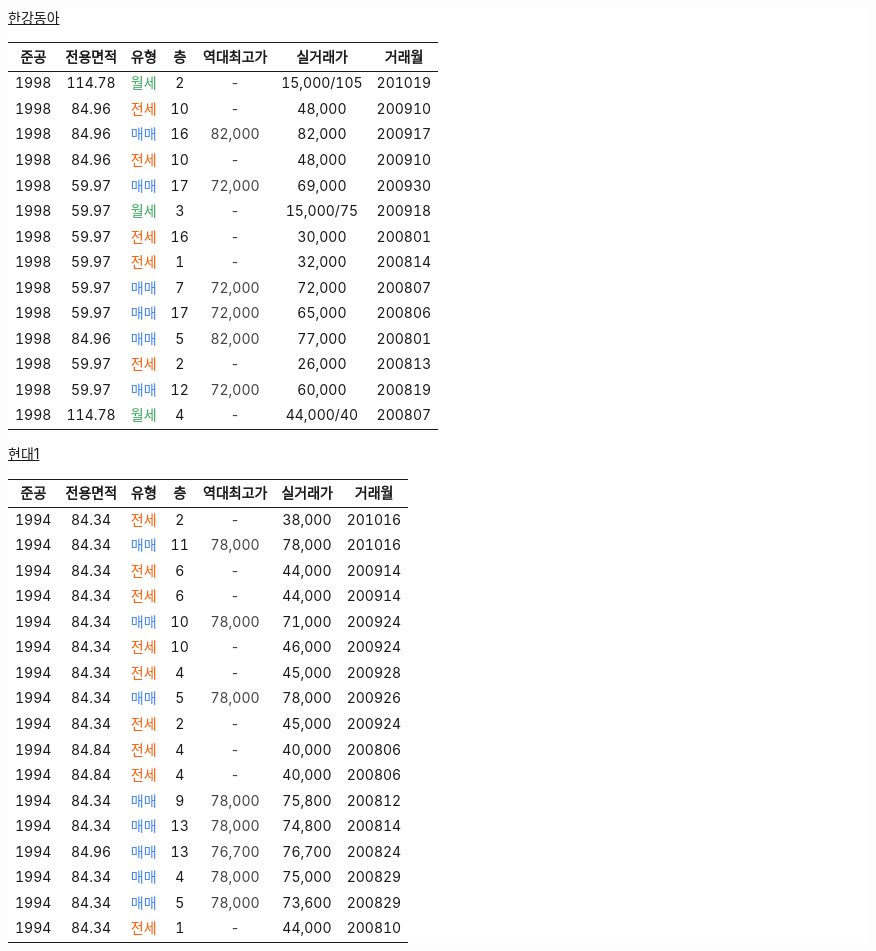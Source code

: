 
[한강동아](https://search.naver.com/search.naver?query=%EC%84%9C%EC%9A%B8%ED%8A%B9%EB%B3%84%EC%8B%9C+%EA%B0%95%EC%84%9C%EA%B5%AC+%EC%97%BC%EC%B0%BD%EB%8F%99+%ED%95%9C%EA%B0%95%EB%8F%99%EC%95%84)

|준공|전용면적|유형|층|역대최고가|실거래가|거래월|
|:---:|:---:|:---:|:---:|:---:|:---:|:---:|
|1998|114.78|<span style="color:#34a853">월세</span>|2|<span style="color:#444444">-</span>|15,000/105|201019|
|1998|84.96|<span style="color:#ff5a00">전세</span>|10|<span style="color:#444444">-</span>|48,000|200910|
|1998|84.96|<span style="color:#4285f3">매매</span>|16|<span style="color:#444444">82,000</span>|82,000|200917|
|1998|84.96|<span style="color:#ff5a00">전세</span>|10|<span style="color:#444444">-</span>|48,000|200910|
|1998|59.97|<span style="color:#4285f3">매매</span>|17|<span style="color:#444444">72,000</span>|69,000|200930|
|1998|59.97|<span style="color:#34a853">월세</span>|3|<span style="color:#444444">-</span>|15,000/75|200918|
|1998|59.97|<span style="color:#ff5a00">전세</span>|16|<span style="color:#444444">-</span>|30,000|200801|
|1998|59.97|<span style="color:#ff5a00">전세</span>|1|<span style="color:#444444">-</span>|32,000|200814|
|1998|59.97|<span style="color:#4285f3">매매</span>|7|<span style="color:#444444">72,000</span>|72,000|200807|
|1998|59.97|<span style="color:#4285f3">매매</span>|17|<span style="color:#444444">72,000</span>|65,000|200806|
|1998|84.96|<span style="color:#4285f3">매매</span>|5|<span style="color:#444444">82,000</span>|77,000|200801|
|1998|59.97|<span style="color:#ff5a00">전세</span>|2|<span style="color:#444444">-</span>|26,000|200813|
|1998|59.97|<span style="color:#4285f3">매매</span>|12|<span style="color:#444444">72,000</span>|60,000|200819|
|1998|114.78|<span style="color:#34a853">월세</span>|4|<span style="color:#444444">-</span>|44,000/40|200807|

[현대1](https://search.naver.com/search.naver?query=%EC%84%9C%EC%9A%B8%ED%8A%B9%EB%B3%84%EC%8B%9C+%EA%B0%95%EC%84%9C%EA%B5%AC+%EC%97%BC%EC%B0%BD%EB%8F%99+%ED%98%84%EB%8C%801)

|준공|전용면적|유형|층|역대최고가|실거래가|거래월|
|:---:|:---:|:---:|:---:|:---:|:---:|:---:|
|1994|84.34|<span style="color:#ff5a00">전세</span>|2|<span style="color:#444444">-</span>|38,000|201016|
|1994|84.34|<span style="color:#4285f3">매매</span>|11|<span style="color:#444444">78,000</span>|78,000|201016|
|1994|84.34|<span style="color:#ff5a00">전세</span>|6|<span style="color:#444444">-</span>|44,000|200914|
|1994|84.34|<span style="color:#ff5a00">전세</span>|6|<span style="color:#444444">-</span>|44,000|200914|
|1994|84.34|<span style="color:#4285f3">매매</span>|10|<span style="color:#444444">78,000</span>|71,000|200924|
|1994|84.34|<span style="color:#ff5a00">전세</span>|10|<span style="color:#444444">-</span>|46,000|200924|
|1994|84.34|<span style="color:#ff5a00">전세</span>|4|<span style="color:#444444">-</span>|45,000|200928|
|1994|84.34|<span style="color:#4285f3">매매</span>|5|<span style="color:#444444">78,000</span>|78,000|200926|
|1994|84.34|<span style="color:#ff5a00">전세</span>|2|<span style="color:#444444">-</span>|45,000|200924|
|1994|84.84|<span style="color:#ff5a00">전세</span>|4|<span style="color:#444444">-</span>|40,000|200806|
|1994|84.84|<span style="color:#ff5a00">전세</span>|4|<span style="color:#444444">-</span>|40,000|200806|
|1994|84.34|<span style="color:#4285f3">매매</span>|9|<span style="color:#444444">78,000</span>|75,800|200812|
|1994|84.34|<span style="color:#4285f3">매매</span>|13|<span style="color:#444444">78,000</span>|74,800|200814|
|1994|84.96|<span style="color:#4285f3">매매</span>|13|<span style="color:#444444">76,700</span>|76,700|200824|
|1994|84.34|<span style="color:#4285f3">매매</span>|4|<span style="color:#444444">78,000</span>|75,000|200829|
|1994|84.34|<span style="color:#4285f3">매매</span>|5|<span style="color:#444444">78,000</span>|73,600|200829|
|1994|84.34|<span style="color:#ff5a00">전세</span>|1|<span style="color:#444444">-</span>|44,000|200810|

